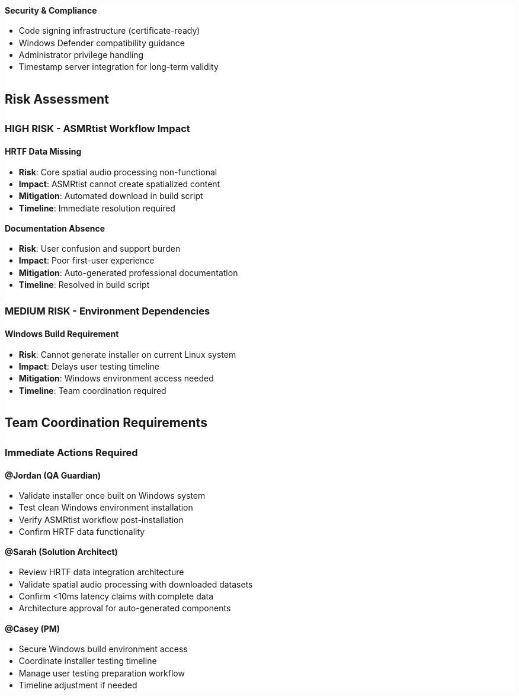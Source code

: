 **Security & Compliance**
- Code signing infrastructure (certificate-ready)
- Windows Defender compatibility guidance
- Administrator privilege handling
- Timestamp server integration for long-term validity

## Risk Assessment

### HIGH RISK - ASMRtist Workflow Impact

**HRTF Data Missing**
- **Risk**: Core spatial audio processing non-functional
- **Impact**: ASMRtist cannot create spatialized content
- **Mitigation**: Automated download in build script
- **Timeline**: Immediate resolution required

**Documentation Absence**
- **Risk**: User confusion and support burden
- **Impact**: Poor first-user experience
- **Mitigation**: Auto-generated professional documentation
- **Timeline**: Resolved in build script

### MEDIUM RISK - Environment Dependencies

**Windows Build Requirement**
- **Risk**: Cannot generate installer on current Linux system
- **Impact**: Delays user testing timeline
- **Mitigation**: Windows environment access needed
- **Timeline**: Team coordination required

## Team Coordination Requirements

### Immediate Actions Required

**@Jordan (QA Guardian)**
- Validate installer once built on Windows system
- Test clean Windows environment installation
- Verify ASMRtist workflow post-installation
- Confirm HRTF data functionality

**@Sarah (Solution Architect)**
- Review HRTF data integration architecture
- Validate spatial audio processing with downloaded datasets
- Confirm <10ms latency claims with complete data
- Architecture approval for auto-generated components

**@Casey (PM)**
- Secure Windows build environment access
- Coordinate installer testing timeline
- Manage user testing preparation workflow
- Timeline adjustment if needed
